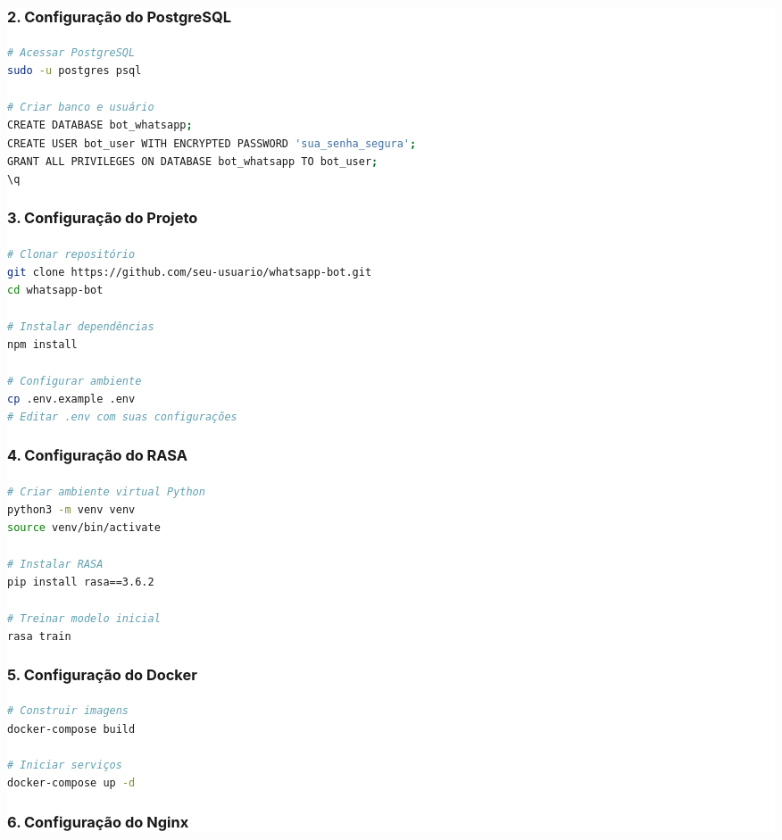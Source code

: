 ### 2. Configuração do PostgreSQL

```bash
# Acessar PostgreSQL
sudo -u postgres psql

# Criar banco e usuário
CREATE DATABASE bot_whatsapp;
CREATE USER bot_user WITH ENCRYPTED PASSWORD 'sua_senha_segura';
GRANT ALL PRIVILEGES ON DATABASE bot_whatsapp TO bot_user;
\q
```

### 3. Configuração do Projeto

```bash
# Clonar repositório
git clone https://github.com/seu-usuario/whatsapp-bot.git
cd whatsapp-bot

# Instalar dependências
npm install

# Configurar ambiente
cp .env.example .env
# Editar .env com suas configurações
```

### 4. Configuração do RASA

```bash
# Criar ambiente virtual Python
python3 -m venv venv
source venv/bin/activate

# Instalar RASA
pip install rasa==3.6.2

# Treinar modelo inicial
rasa train
```

### 5. Configuração do Docker

```bash
# Construir imagens
docker-compose build

# Iniciar serviços
docker-compose up -d
```

### 6. Configuração do Nginx

